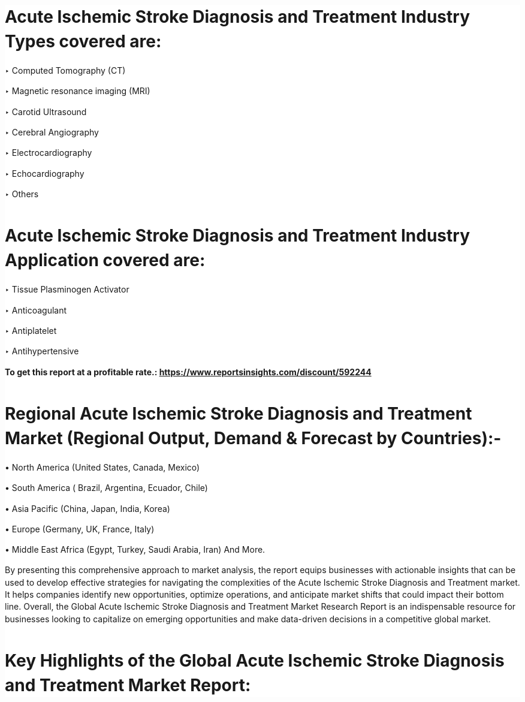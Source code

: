 # <strong>Acute Ischemic Stroke Diagnosis and Treatment Industry Types covered are:</strong>

‣ Computed Tomography (CT)

‣ Magnetic resonance imaging (MRI)

‣ Carotid Ultrasound

‣ Cerebral Angiography

‣ Electrocardiography

‣ Echocardiography

‣ Others

# <strong>Acute Ischemic Stroke Diagnosis and Treatment Industry Application covered are:</strong>

‣ Tissue Plasminogen Activator

‣  Anticoagulant

‣  Antiplatelet

‣  Antihypertensive

<strong>To get this report at a profitable rate.: <a href=https://www.reportsinsights.com/discount/592244>https://www.reportsinsights.com/discount/592244</a></strong></font>

# <strong>Regional Acute Ischemic Stroke Diagnosis and Treatment Market (Regional Output, Demand &amp; Forecast by Countries):-</strong>

• North America (United States, Canada, Mexico)

• South America ( Brazil, Argentina, Ecuador, Chile)

• Asia Pacific (China, Japan, India, Korea)

• Europe (Germany, UK, France, Italy)

• Middle East Africa (Egypt, Turkey, Saudi Arabia, Iran) And More.

By presenting this comprehensive approach to market analysis, the report equips businesses with actionable insights that can be used to develop effective strategies for navigating the complexities of the Acute Ischemic Stroke Diagnosis and Treatment market. It helps companies identify new opportunities, optimize operations, and anticipate market shifts that could impact their bottom line. Overall, the Global Acute Ischemic Stroke Diagnosis and Treatment Market Research Report is an indispensable resource for businesses looking to capitalize on emerging opportunities and make data-driven decisions in a competitive global market.

# <strong>Key Highlights of the Global Acute Ischemic Stroke Diagnosis and Treatment Market Report:</strong>
